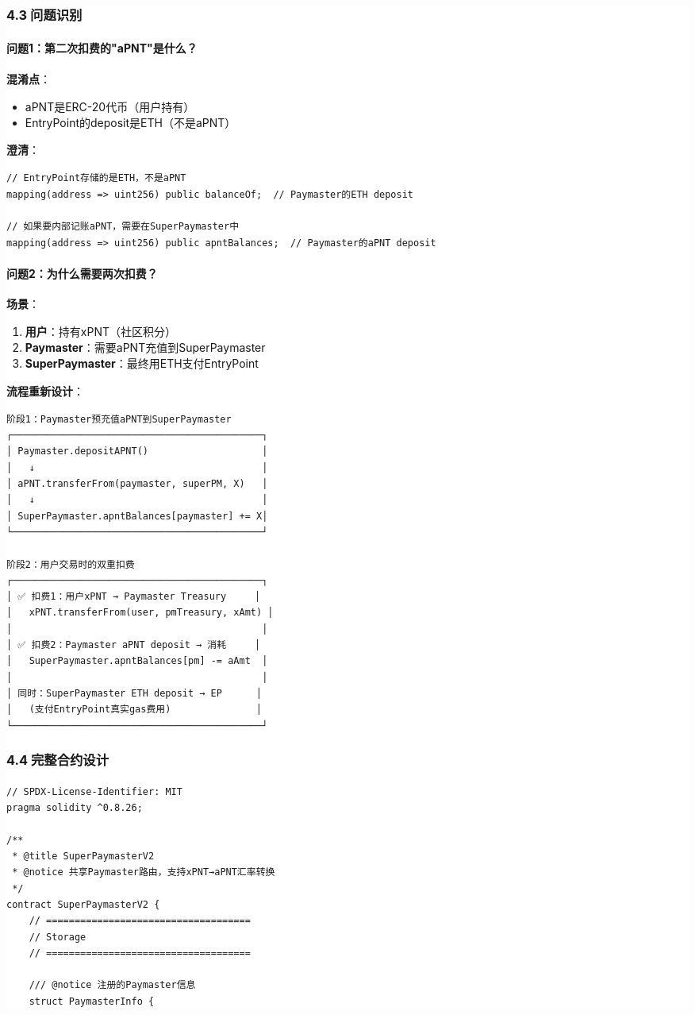 ### 4.3 问题识别

#### 问题1：第二次扣费的"aPNT"是什么？

**混淆点**：
- aPNT是ERC-20代币（用户持有）
- EntryPoint的deposit是ETH（不是aPNT）

**澄清**：
```solidity
// EntryPoint存储的是ETH，不是aPNT
mapping(address => uint256) public balanceOf;  // Paymaster的ETH deposit

// 如果要内部记账aPNT，需要在SuperPaymaster中
mapping(address => uint256) public apntBalances;  // Paymaster的aPNT deposit
```

#### 问题2：为什么需要两次扣费？

**场景**：
1. **用户**：持有xPNT（社区积分）
2. **Paymaster**：需要aPNT充值到SuperPaymaster
3. **SuperPaymaster**：最终用ETH支付EntryPoint

**流程重新设计**：

```
阶段1：Paymaster预充值aPNT到SuperPaymaster
┌────────────────────────────────────────────┐
│ Paymaster.depositAPNT()                    │
│   ↓                                        │
│ aPNT.transferFrom(paymaster, superPM, X)   │
│   ↓                                        │
│ SuperPaymaster.apntBalances[paymaster] += X│
└────────────────────────────────────────────┘

阶段2：用户交易时的双重扣费
┌────────────────────────────────────────────┐
│ ✅ 扣费1：用户xPNT → Paymaster Treasury     │
│   xPNT.transferFrom(user, pmTreasury, xAmt) │
│                                            │
│ ✅ 扣费2：Paymaster aPNT deposit → 消耗     │
│   SuperPaymaster.apntBalances[pm] -= aAmt  │
│                                            │
│ 同时：SuperPaymaster ETH deposit → EP      │
│   (支付EntryPoint真实gas费用)               │
└────────────────────────────────────────────┘
```

### 4.4 完整合约设计

```solidity
// SPDX-License-Identifier: MIT
pragma solidity ^0.8.26;

/**
 * @title SuperPaymasterV2
 * @notice 共享Paymaster路由，支持xPNT→aPNT汇率转换
 */
contract SuperPaymasterV2 {
    // ====================================
    // Storage
    // ====================================

    /// @notice 注册的Paymaster信息
    struct PaymasterInfo {
```
